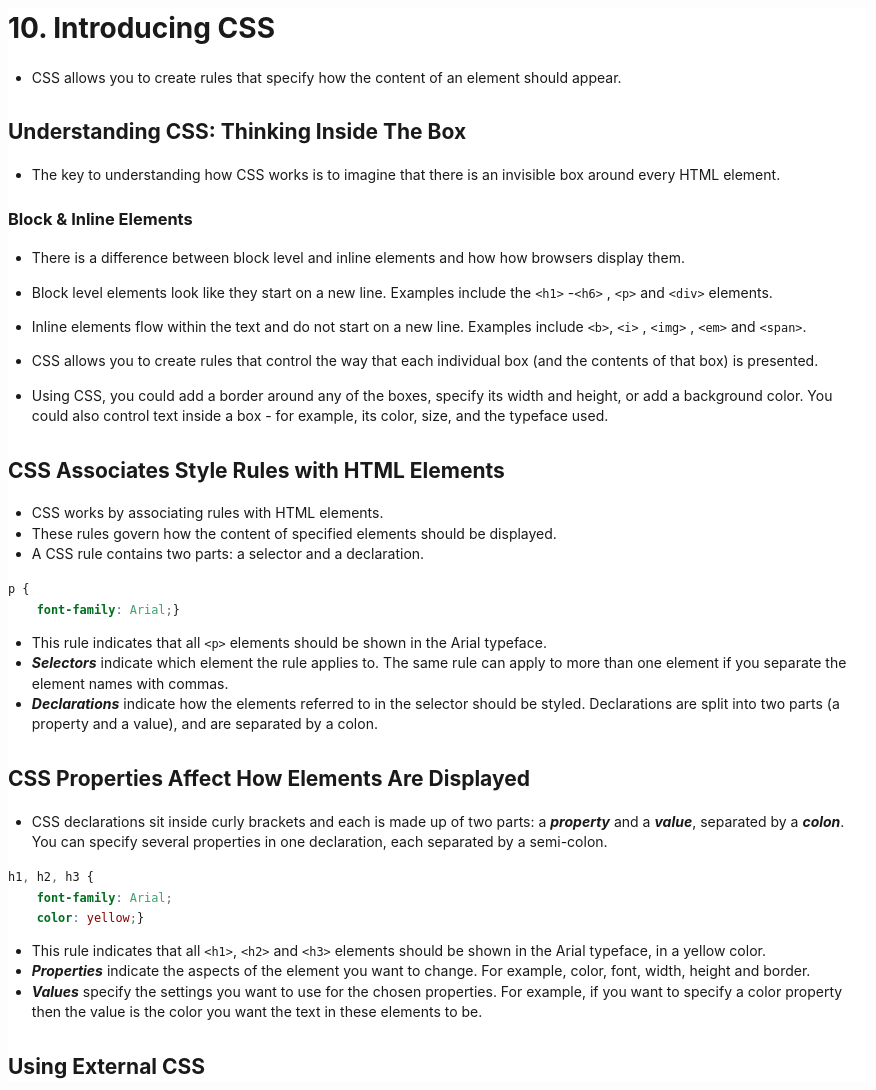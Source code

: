 # 10. Introducing CSS

- CSS allows you to create rules that specify how the content of an element should appear.
## Understanding CSS: Thinking Inside The Box

- The key to understanding how CSS works is to imagine that there is an invisible box around every HTML element.
### Block & Inline Elements

- There is a difference between block level and inline elements and how how browsers display them.
- Block level elements look like they start on a new line. Examples include the `<h1>` -`<h6>` , `<p>` and `<div>` elements.
- Inline elements flow within the text and do not start on a new line. Examples include `<b>`, `<i>` , `<img>` , `<em>` and `<span>`.

- CSS allows you to create rules that control the way that each individual box (and the contents of that box) is presented.
- Using CSS, you could add a border around any of the boxes, specify its width and height, or add a background color. You could also control text inside a box - for example, its color, size, and the typeface used.
## CSS Associates Style Rules with HTML Elements

- CSS works by associating rules with HTML elements.
- These rules govern how the content of specified elements should be displayed. 
- A CSS rule contains two parts: a selector and a declaration.

```css
p { 
	font-family: Arial;}
```

- This rule indicates that all `<p>` elements should be shown in the Arial typeface.
- ***Selectors*** indicate which element the rule applies to. The same rule can apply to more than one element if you separate the element names with commas.
- ***Declarations*** indicate how the elements referred to in the selector should be styled. Declarations are split into two parts (a property and a value), and are separated by a colon.
## CSS Properties Affect How Elements Are Displayed

- CSS declarations sit inside curly brackets and each is made up of two parts: a ***property*** and a ***value***, separated by a ***colon***. You can specify several properties in one declaration, each separated by a semi-colon.

```css
h1, h2, h3 {
	font-family: Arial;
	color: yellow;}
```

- This rule indicates that all `<h1>`, `<h2>` and `<h3>` elements should be shown in the Arial typeface, in a yellow color.
- ***Properties*** indicate the aspects of the element you want to change. For example, color, font, width, height and border.
- ***Values*** specify the settings you want to use for the chosen properties. For example, if you want to specify a color property then the value is the color you want the text in these elements to be.
## Using External CSS
